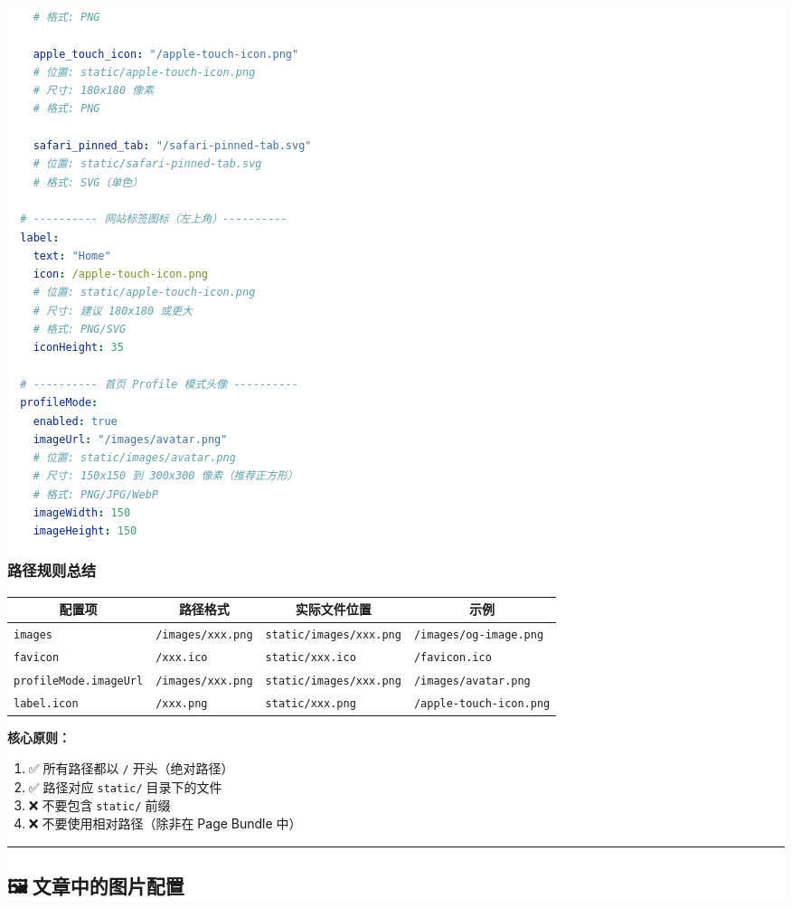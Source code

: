 ```yaml
    # 格式: PNG

    apple_touch_icon: "/apple-touch-icon.png"
    # 位置: static/apple-touch-icon.png
    # 尺寸: 180x180 像素
    # 格式: PNG

    safari_pinned_tab: "/safari-pinned-tab.svg"
    # 位置: static/safari-pinned-tab.svg
    # 格式: SVG（单色）

  # ---------- 网站标签图标（左上角）----------
  label:
    text: "Home"
    icon: /apple-touch-icon.png
    # 位置: static/apple-touch-icon.png
    # 尺寸: 建议 180x180 或更大
    # 格式: PNG/SVG
    iconHeight: 35

  # ---------- 首页 Profile 模式头像 ----------
  profileMode:
    enabled: true
    imageUrl: "/images/avatar.png"
    # 位置: static/images/avatar.png
    # 尺寸: 150x150 到 300x300 像素（推荐正方形）
    # 格式: PNG/JPG/WebP
    imageWidth: 150
    imageHeight: 150
```

### 路径规则总结

| 配置项 | 路径格式 | 实际文件位置 | 示例 |
|--------|----------|--------------|------|
| `images` | `/images/xxx.png` | `static/images/xxx.png` | `/images/og-image.png` |
| `favicon` | `/xxx.ico` | `static/xxx.ico` | `/favicon.ico` |
| `profileMode.imageUrl` | `/images/xxx.png` | `static/images/xxx.png` | `/images/avatar.png` |
| `label.icon` | `/xxx.png` | `static/xxx.png` | `/apple-touch-icon.png` |

**核心原则：**
1. ✅ 所有路径都以 `/` 开头（绝对路径）
2. ✅ 路径对应 `static/` 目录下的文件
3. ❌ 不要包含 `static/` 前缀
4. ❌ 不要使用相对路径（除非在 Page Bundle 中）

---

## 🖼️ 文章中的图片配置
